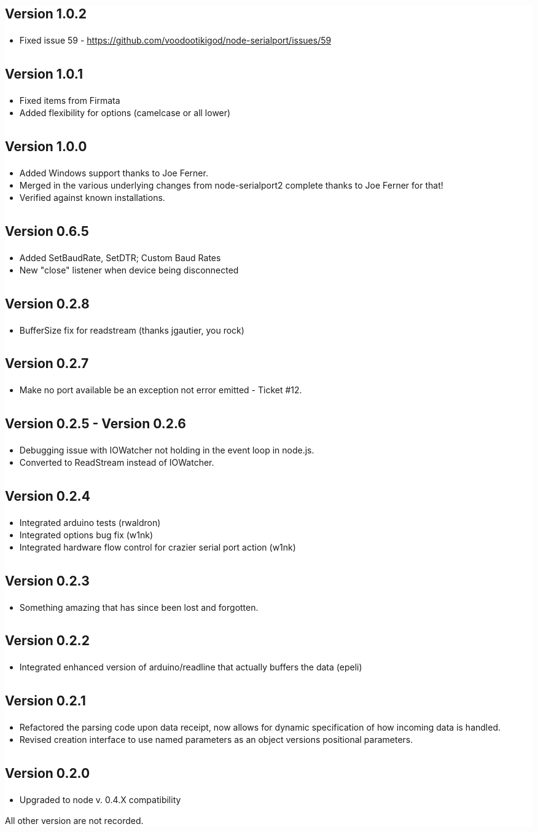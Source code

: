 Version 1.0.2
-------------
- Fixed issue 59 - https://github.com/voodootikigod/node-serialport/issues/59

Version 1.0.1
-------------
- Fixed items from Firmata
- Added flexibility for options (camelcase or all lower)

Version 1.0.0
-------------
- Added Windows support thanks to Joe Ferner.
- Merged in the various underlying changes from node-serialport2 complete thanks to Joe Ferner for that!
- Verified against known installations.


Version 0.6.5
-------------
- Added SetBaudRate, SetDTR; Custom Baud Rates
- New "close" listener when device being disconnected

Version 0.2.8
-------------
- BufferSize fix for readstream (thanks jgautier, you rock)

Version 0.2.7
-------------
- Make no port available be an exception not error emitted - Ticket #12.

Version 0.2.5 - Version 0.2.6
-----------------------------
- Debugging issue with IOWatcher not holding in the event loop in node.js.
- Converted to ReadStream instead of IOWatcher.

Version 0.2.4
-------------
- Integrated arduino tests (rwaldron)
- Integrated options bug fix (w1nk)
- Integrated hardware flow control for crazier serial port action (w1nk)

Version 0.2.3
-------------
- Something amazing that has since been lost and forgotten.

Version 0.2.2
-------------
- Integrated enhanced version of arduino/readline that actually buffers the data (epeli)

Version 0.2.1
-------------
- Refactored the parsing code upon data receipt, now allows for dynamic specification of how incoming data is handled.
- Revised creation interface to use named parameters as an object versions positional parameters.

Version 0.2.0
------------
- Upgraded to node v. 0.4.X compatibility

All other version are not recorded.
